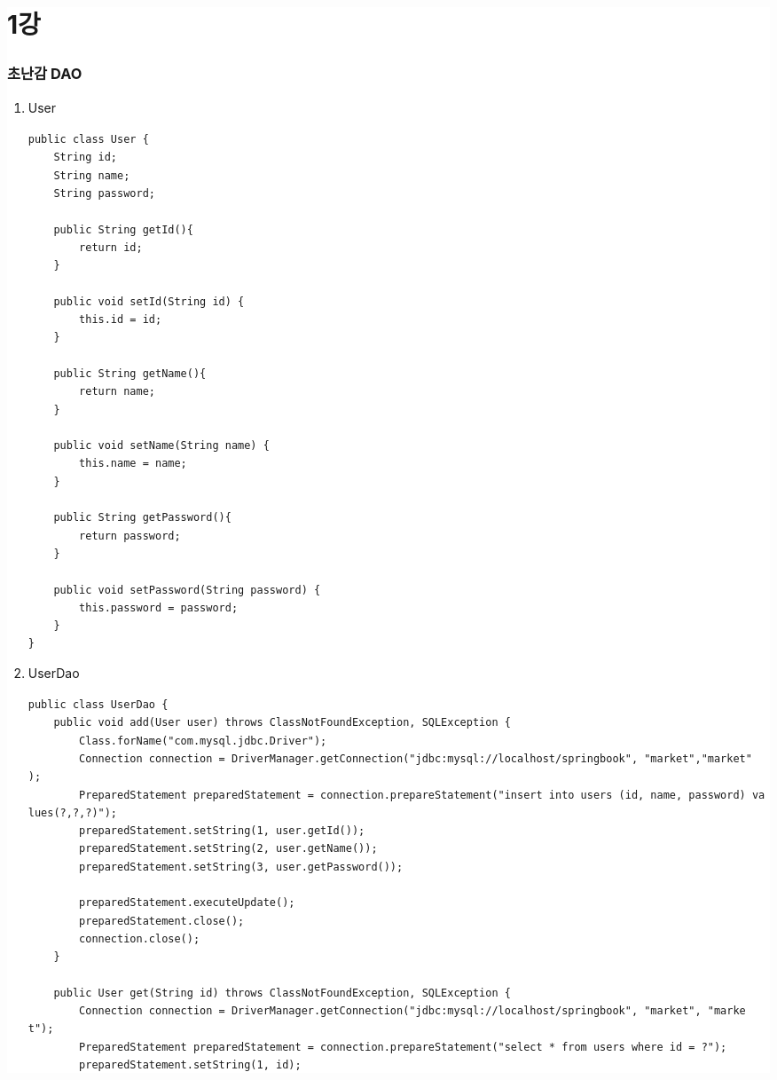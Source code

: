 # 1강

### 초난감 DAO

1. User

   ```text
   public class User {
       String id;
       String name;
       String password;

       public String getId(){
           return id;
       }

       public void setId(String id) {
           this.id = id;
       }

       public String getName(){
           return name;
       }

       public void setName(String name) {
           this.name = name;
       }

       public String getPassword(){
           return password;
       }

       public void setPassword(String password) {
           this.password = password;
       }
   }
   ```

2. UserDao  


   ```text
   public class UserDao {
       public void add(User user) throws ClassNotFoundException, SQLException {
           Class.forName("com.mysql.jdbc.Driver");
           Connection connection = DriverManager.getConnection("jdbc:mysql://localhost/springbook", "market","market" );
           PreparedStatement preparedStatement = connection.prepareStatement("insert into users (id, name, password) values(?,?,?)");
           preparedStatement.setString(1, user.getId());
           preparedStatement.setString(2, user.getName());
           preparedStatement.setString(3, user.getPassword());

           preparedStatement.executeUpdate();
           preparedStatement.close();
           connection.close();
       }

       public User get(String id) throws ClassNotFoundException, SQLException {
           Connection connection = DriverManager.getConnection("jdbc:mysql://localhost/springbook", "market", "market");
           PreparedStatement preparedStatement = connection.prepareStatement("select * from users where id = ?");
           preparedStatement.setString(1, id);

   ```